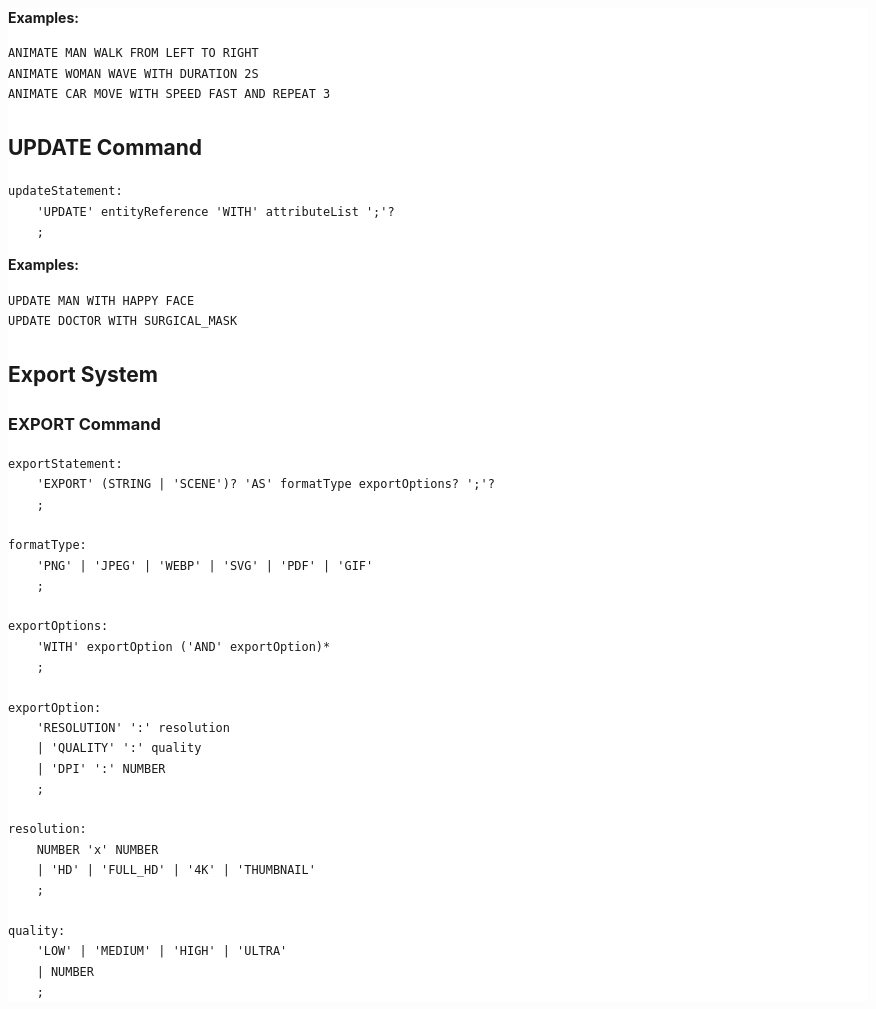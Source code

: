 **Examples:**
```sigl
ANIMATE MAN WALK FROM LEFT TO RIGHT
ANIMATE WOMAN WAVE WITH DURATION 2S
ANIMATE CAR MOVE WITH SPEED FAST AND REPEAT 3
```

## UPDATE Command

```antlr
updateStatement:
    'UPDATE' entityReference 'WITH' attributeList ';'?
    ;
```

**Examples:**
```sigl
UPDATE MAN WITH HAPPY FACE
UPDATE DOCTOR WITH SURGICAL_MASK
```

## Export System

### EXPORT Command

```antlr
exportStatement:
    'EXPORT' (STRING | 'SCENE')? 'AS' formatType exportOptions? ';'?
    ;

formatType:
    'PNG' | 'JPEG' | 'WEBP' | 'SVG' | 'PDF' | 'GIF'
    ;

exportOptions:
    'WITH' exportOption ('AND' exportOption)*
    ;

exportOption:
    'RESOLUTION' ':' resolution
    | 'QUALITY' ':' quality
    | 'DPI' ':' NUMBER
    ;

resolution:
    NUMBER 'x' NUMBER
    | 'HD' | 'FULL_HD' | '4K' | 'THUMBNAIL'
    ;

quality:
    'LOW' | 'MEDIUM' | 'HIGH' | 'ULTRA'
    | NUMBER
    ;
```
